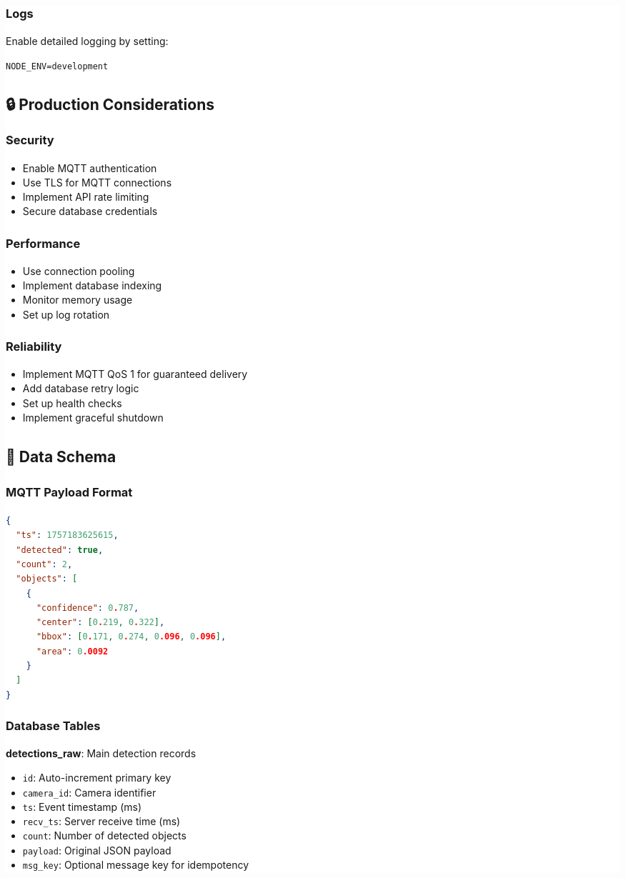 ### Logs

Enable detailed logging by setting:
```env
NODE_ENV=development
```

## 🔒 Production Considerations

### Security
- Enable MQTT authentication
- Use TLS for MQTT connections
- Implement API rate limiting
- Secure database credentials

### Performance
- Use connection pooling
- Implement database indexing
- Monitor memory usage
- Set up log rotation

### Reliability
- Implement MQTT QoS 1 for guaranteed delivery
- Add database retry logic
- Set up health checks
- Implement graceful shutdown

## 📝 Data Schema

### MQTT Payload Format
```json
{
  "ts": 1757183625615,
  "detected": true,
  "count": 2,
  "objects": [
    {
      "confidence": 0.787,
      "center": [0.219, 0.322],
      "bbox": [0.171, 0.274, 0.096, 0.096],
      "area": 0.0092
    }
  ]
}
```

### Database Tables

**detections_raw**: Main detection records
- `id`: Auto-increment primary key
- `camera_id`: Camera identifier
- `ts`: Event timestamp (ms)
- `recv_ts`: Server receive time (ms)
- `count`: Number of detected objects
- `payload`: Original JSON payload
- `msg_key`: Optional message key for idempotency
